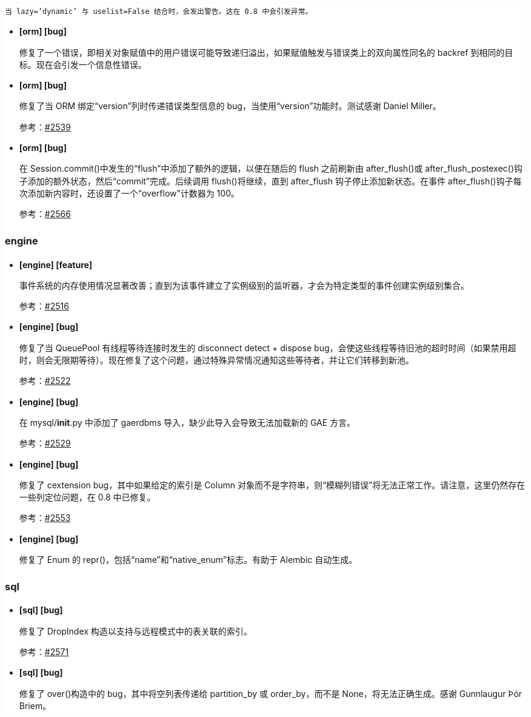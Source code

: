     当 lazy=’dynamic’ 与 uselist=False 结合时，会发出警告。这在 0.8 中会引发异常。

+   **[orm] [bug]**

    修复了一个错误，即相关对象赋值中的用户错误可能导致递归溢出，如果赋值触发与错误类上的双向属性同名的 backref 到相同的目标。现在会引发一个信息性错误。

+   **[orm] [bug]**

    修复了当 ORM 绑定“version”列时传递错误类型信息的 bug，当使用“version”功能时。测试感谢 Daniel Miller。

    参考：[#2539](https://www.sqlalchemy.org/trac/ticket/2539)

+   **[orm] [bug]**

    在 Session.commit()中发生的“flush”中添加了额外的逻辑，以便在随后的 flush 之前刷新由 after_flush()或 after_flush_postexec()钩子添加的额外状态，然后“commit”完成。后续调用 flush()将继续，直到 after_flush 钩子停止添加新状态。在事件 after_flush()钩子每次添加新内容时，还设置了一个“overflow”计数器为 100。

    参考：[#2566](https://www.sqlalchemy.org/trac/ticket/2566)

### engine

+   **[engine] [feature]**

    事件系统的内存使用情况显著改善；直到为该事件建立了实例级别的监听器，才会为特定类型的事件创建实例级别集合。

    参考：[#2516](https://www.sqlalchemy.org/trac/ticket/2516)

+   **[engine] [bug]**

    修复了当 QueuePool 有线程等待连接时发生的 disconnect detect + dispose bug，会使这些线程等待旧池的超时时间（如果禁用超时，则会无限期等待）。现在修复了这个问题，通过特殊异常情况通知这些等待者，并让它们转移到新池。

    参考：[#2522](https://www.sqlalchemy.org/trac/ticket/2522)

+   **[engine] [bug]**

    在 mysql/__init__.py 中添加了 gaerdbms 导入，缺少此导入会导致无法加载新的 GAE 方言。

    参考：[#2529](https://www.sqlalchemy.org/trac/ticket/2529)

+   **[engine] [bug]**

    修复了 cextension bug，其中如果给定的索引是 Column 对象而不是字符串，则“模糊列错误”将无法正常工作。请注意，这里仍然存在一些列定位问题，在 0.8 中已修复。

    参考：[#2553](https://www.sqlalchemy.org/trac/ticket/2553)

+   **[engine] [bug]**

    修复了 Enum 的 repr()，包括“name”和“native_enum”标志。有助于 Alembic 自动生成。

### sql

+   **[sql] [bug]**

    修复了 DropIndex 构造以支持与远程模式中的表关联的索引。

    参考：[#2571](https://www.sqlalchemy.org/trac/ticket/2571)

+   **[sql] [bug]**

    修复了 over()构造中的 bug，其中将空列表传递给 partition_by 或 order_by，而不是 None，将无法正确生成。感谢 Gunnlaugur Þór Briem。
